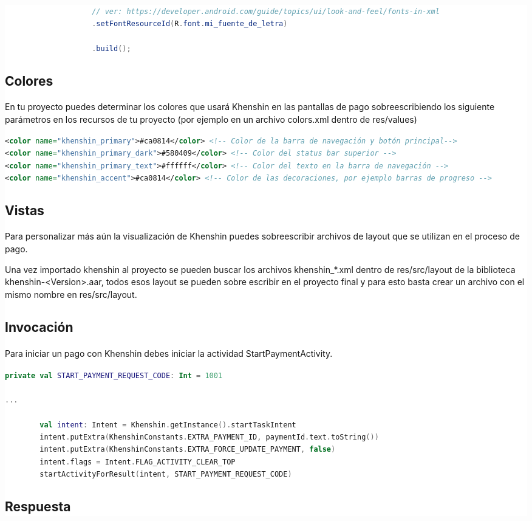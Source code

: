 ```java
                    // ver: https://developer.android.com/guide/topics/ui/look-and-feel/fonts-in-xml
                    .setFontResourceId(R.font.mi_fuente_de_letra)

                    .build();

```

## Colores

En tu proyecto puedes determinar los colores que usará Khenshin en las pantallas de pago sobreescribiendo los siguiente parámetros en los recursos de tu proyecto (por ejemplo en un archivo colors.xml dentro de res/values)

```xml
<color name="khenshin_primary">#ca0814</color> <!-- Color de la barra de navegación y botón principal-->
<color name="khenshin_primary_dark">#580409</color> <!-- Color del status bar superior -->
<color name="khenshin_primary_text">#ffffff</color> <!-- Color del texto en la barra de navegación -->
<color name="khenshin_accent">#ca0814</color> <!-- Color de las decoraciones, por ejemplo barras de progreso -->
```
    
## Vistas

Para personalizar más aún la visualización de Khenshin puedes sobreescribir archivos de layout que se utilizan en el proceso de pago.

Una vez importado khenshin al proyecto se pueden buscar los archivos khenshin_*.xml dentro de res/src/layout de la biblioteca khenshin-&lt;Version&gt;.aar, todos esos layout se pueden sobre escribir en el proyecto final y para esto basta crear un archivo con el mismo nombre en res/src/layout.  

    
## Invocación

Para iniciar un pago con Khenshin debes iniciar la actividad StartPaymentActivity.

```kotlin
private val START_PAYMENT_REQUEST_CODE: Int = 1001
	
...
	
        val intent: Intent = Khenshin.getInstance().startTaskIntent
        intent.putExtra(KhenshinConstants.EXTRA_PAYMENT_ID, paymentId.text.toString())
        intent.putExtra(KhenshinConstants.EXTRA_FORCE_UPDATE_PAYMENT, false)
        intent.flags = Intent.FLAG_ACTIVITY_CLEAR_TOP
        startActivityForResult(intent, START_PAYMENT_REQUEST_CODE)
```

## Respuesta
